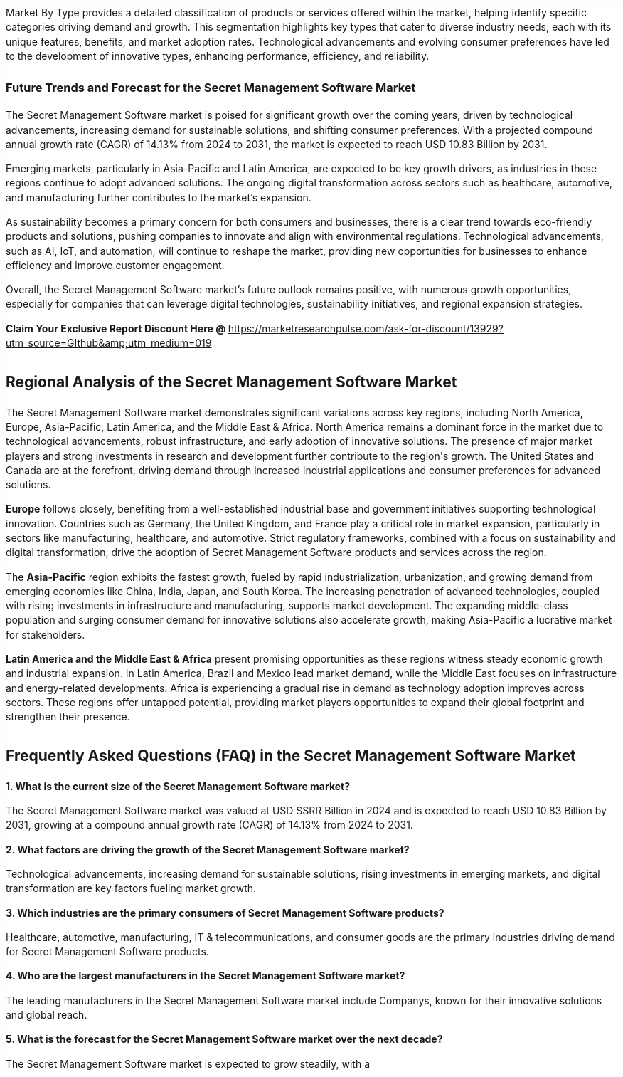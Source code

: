Market By Type provides a detailed classification of products or services offered within the market, helping identify specific categories driving demand and growth. This segmentation highlights key types that cater to diverse industry needs, each with its unique features, benefits, and market adoption rates. Technological advancements and evolving consumer preferences have led to the development of innovative types, enhancing performance, efficiency, and reliability.</p><h3>Future Trends and Forecast for the Secret Management Software Market</h3><p>The Secret Management Software market is poised for significant growth over the coming years, driven by technological advancements, increasing demand for sustainable solutions, and shifting consumer preferences. With a projected compound annual growth rate (CAGR) of 14.13% from 2024 to 2031, the market is expected to reach USD 10.83 Billion by 2031.</p><p>Emerging markets, particularly in Asia-Pacific and Latin America, are expected to be key growth drivers, as industries in these regions continue to adopt advanced solutions. The ongoing digital transformation across sectors such as healthcare, automotive, and manufacturing further contributes to the market&rsquo;s expansion.</p><p>As sustainability becomes a primary concern for both consumers and businesses, there is a clear trend towards eco-friendly products and solutions, pushing companies to innovate and align with environmental regulations. Technological advancements, such as AI, IoT, and automation, will continue to reshape the market, providing new opportunities for businesses to enhance efficiency and improve customer engagement.</p><p>Overall, the Secret Management Software market&rsquo;s future outlook remains positive, with numerous growth opportunities, especially for companies that can leverage digital technologies, sustainability initiatives, and regional expansion strategies.</p><p><strong>Claim Your Exclusive Report Discount Here @ </strong><a href="https://marketresearchpulse.com/ask-for-discount/13929?utm_source=GIthub&amp;utm_medium=019">https://marketresearchpulse.com/ask-for-discount/13929?utm_source=GIthub&amp;utm_medium=019</a></p><h2><strong>Regional Analysis of the Secret Management Software Market</strong></h2><p>The Secret Management Software market demonstrates significant variations across key regions, including North America, Europe, Asia-Pacific, Latin America, and the Middle East &amp; Africa. North America remains a dominant force in the market due to technological advancements, robust infrastructure, and early adoption of innovative solutions. The presence of major market players and strong investments in research and development further contribute to the region's growth. The United States and Canada are at the forefront, driving demand through increased industrial applications and consumer preferences for advanced solutions.</p><p><strong>Europe</strong> follows closely, benefiting from a well-established industrial base and government initiatives supporting technological innovation. Countries such as Germany, the United Kingdom, and France play a critical role in market expansion, particularly in sectors like manufacturing, healthcare, and automotive. Strict regulatory frameworks, combined with a focus on sustainability and digital transformation, drive the adoption of Secret Management Software products and services across the region.</p><p>The <strong>Asia-Pacific</strong> region exhibits the fastest growth, fueled by rapid industrialization, urbanization, and growing demand from emerging economies like China, India, Japan, and South Korea. The increasing penetration of advanced technologies, coupled with rising investments in infrastructure and manufacturing, supports market development. The expanding middle-class population and surging consumer demand for innovative solutions also accelerate growth, making Asia-Pacific a lucrative market for stakeholders.</p><p><strong>Latin America and the Middle East &amp; Africa</strong> present promising opportunities as these regions witness steady economic growth and industrial expansion. In Latin America, Brazil and Mexico lead market demand, while the Middle East focuses on infrastructure and energy-related developments. Africa is experiencing a gradual rise in demand as technology adoption improves across sectors. These regions offer untapped potential, providing market players opportunities to expand their global footprint and strengthen their presence.</p><h2><strong>Frequently Asked Questions (FAQ) in the Secret Management Software Market</strong></h2><p><strong>1. What is the current size of the Secret Management Software market?</strong></p><p>The Secret Management Software market was valued at USD SSRR Billion in 2024 and is expected to reach USD 10.83 Billion by 2031, growing at a compound annual growth rate (CAGR) of 14.13% from 2024 to 2031.</p><p><strong>2. What factors are driving the growth of the Secret Management Software market?</strong></p><p>Technological advancements, increasing demand for sustainable solutions, rising investments in emerging markets, and digital transformation are key factors fueling market growth.</p><p><strong>3. Which industries are the primary consumers of Secret Management Software products?</strong></p><p>Healthcare, automotive, manufacturing, IT &amp; telecommunications, and consumer goods are the primary industries driving demand for Secret Management Software products.</p><p><strong>4. Who are the largest manufacturers in the Secret Management Software market?</strong></p><p>The leading manufacturers in the Secret Management Software market include Companys, known for their innovative solutions and global reach.</p><p><strong>5. What is the forecast for the Secret Management Software market over the next decade?</strong></p><p>The Secret Management Software market is expected to grow steadily, with a